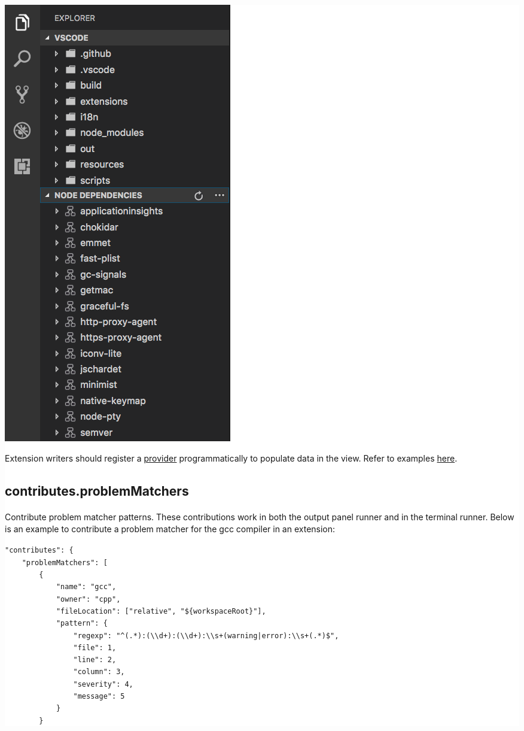 ![views extension point example](../images/extension-points/views.png)

Extension writers should register a [provider](https://vscode.readthedocs.io/docs/extensionAPI/vscode-api.md#TreeDataProvider) programmatically to populate data in the view. Refer to examples [here](https://github.com/Microsoft/vscode-extension-samples/tree/master/tree-view-sample).

## contributes.problemMatchers

Contribute problem matcher patterns. These contributions work in both the output panel runner and in the terminal runner. Below is an example to contribute a problem matcher for the gcc compiler in an extension:

    "contributes": {
        "problemMatchers": [
            {
                "name": "gcc",
                "owner": "cpp",
                "fileLocation": ["relative", "${workspaceRoot}"],
                "pattern": {
                    "regexp": "^(.*):(\\d+):(\\d+):\\s+(warning|error):\\s+(.*)$",
                    "file": 1,
                    "line": 2,
                    "column": 3,
                    "severity": 4,
                    "message": 5
                }
            }